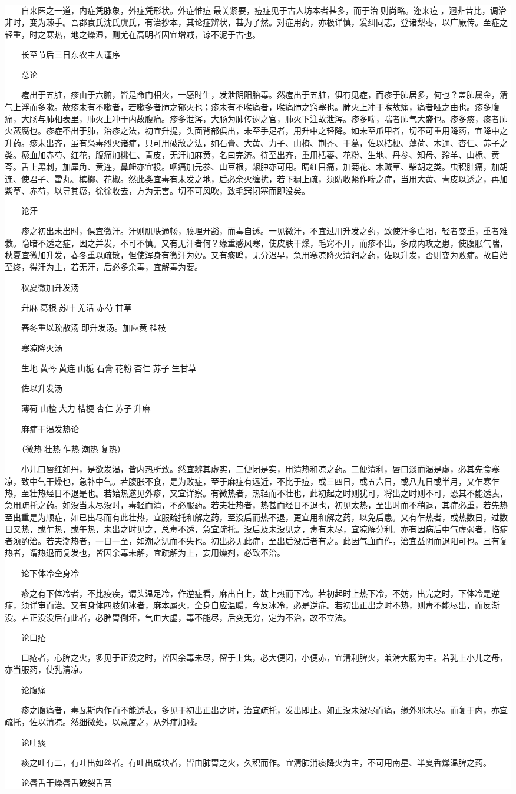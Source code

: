 　　自来医之一道，内症凭脉象，外症凭形状。外症惟痘 最关紧要，痘症见于古人坊本者甚多，而于治 则尚略。迩来痘 ，迥非昔比，调治非时，变为棘手。吾郡袁氏沈氏虞氏，有治抄本，其论症辨状，甚为了然。对症用药，亦极详慎，爰纠同志，登诸梨枣，以广厥传。至症之轻重，时之寒热，地之燥湿，则尤在高明者因宜增减，谅不泥于古也。

　　长至节后三日东农主人谨序

　　总论

　　痘出于五脏，疹由于六腑，皆是命门相火，一感时生，发泄阴阳胎毒。然痘出于五脏，俱有见症，而疹于肺居多，何也？盖肺属金，清气上浮而多嗽。故疹未有不嗽者，若嗽多者肺之郁火也；疹未有不喉痛者，喉痛肺之窍塞也。肺火上冲于喉故痛，痛者哑之由也。疹多腹痛，大肠与肺相表里，肺火上冲于内故腹痛。疹多泄泻，大肠为肺传逮之官，肺火下注故泄泻。疹多喘，喘者肺气大盛也。疹多痰，痰者肺火蒸腐也。疹症不出于肺，治疹之法，初宜升提，头面背部俱出，未至手足者，用升中之轻降。如未至爪甲者，切不可重用降药，宜降中之升药。疹未出齐，虽有枭毒烈火诸症，只可用破敌之法，如石膏、大黄、力子、山楂、荆芥、干葛，佐以桔梗、薄荷、木通、杏仁、苏子之类。瘀血加赤芍、红花，腹痛加桃仁、青皮，无汗加麻黄，名曰完济。待至出齐，重用栝蒌、花粉、生地、丹参、知母、羚羊、山栀、黄芩。舌上黑刺，加犀角、黄连，鼻衄亦宜投。咽痛加元参、山豆根，龈肿亦可用。睛红目痛，加菊花、木贼草、柴胡之类。虫积肚痛，加胡连、使君子、雷丸、槟榔、花椒。然此类宜毒有未发之地，后必余火缠扰，若下稠上疏，须防收紧作喘之症，当用大黄、青皮以透之，再加紫草、赤芍，以导其瘀，徐徐收去，方为无害。切不可风吹，致毛窍闭塞而即没矣。

　　论汗

　　疹之初出未出时，俱宜微汗。汗则肌肤通畅，腠理开豁，而毒自透。一见微汗，不宜过用升发之药，致使汗多亡阳，轻者变重，重者难救。隐暗不透之症，因之并发，不可不慎。又有无汗者何？缘重感风寒，使皮肤干燥，毛窍不开，而疹不出，多成内攻之患，使腹胀气喘，秋夏宜微加升发，春冬重以疏散，但使浑身有微汗为妙。又有痰鸣，无分迟早，急用寒凉降火清润之药，佐以升发，否则变为败症。故自始至终，得汗为主，若无汗，后必多余毒，宜解毒为要。

　　秋夏微加升发汤

　　升麻 葛根 苏叶 羌活 赤芍 甘草

　　春冬重以疏散汤 即升发汤。加麻黄 桂枝

　　寒凉降火汤

　　生地 黄芩 黄连 山栀 石膏 花粉 杏仁 苏子 生甘草

　　佐以升发汤

　　薄荷 山楂 大力 桔梗 杏仁 苏子 升麻

　　麻症干渴发热论

　　（微热 壮热 乍热 潮热 复热）

　　小儿口唇红如丹，是欲发渴，皆内热所致。然宜辨其虚实，二便闭是实，用清热和凉之药。二便清利，唇口淡而渴是虚，必其先食寒凉，致中气干燥也，急补中气。若腹胀不食，是为败症，至于麻症有远近，不比于痘，或三四日，或五六日，或八九日或半月，又乍寒乍热，至壮热经日不退是也。若始热遂见外疹，又宜详察。有微热者，热轻而不壮也，此初起之时则犹可，将出之时则不可，恐其不能透表，急用疏托之药。如没当未尽没时，毒轻而清，不必服药。若夫壮热者，热甚而经日不退也，初见太热，至出时而不稍退，其症必重，若先热至出重是为顺症，如已出尽而有此壮热，宜服疏托和解之药，至没后而热不退，更宜用和解之药，以免后患。又有乍热者，或热数日，过数日又热，或乍热，或午热，未出之时见之，总毒不透，急宜疏托。没后及未没见之，毒有未尽，宜凉解分利。亦有因病后中气虚弱者，临症者须酌治。若夫潮热者，一日一至，如潮之汛而不失也。初出必无此症，至出后没后者有之。此因气血而作，治宜益阴而退阳可也。且有复热者，谓热退而复发也，皆因余毒未解，宜疏解为上，妄用燥剂，必致不治。

　　论下体冷全身冷

　　疹之有下体冷者，不比疫疾，谓头温足冷，作逆症看，麻出自上，故上热而下冷。若初起时上热下冷，不妨，出完之时，下体冷是逆症，须详审而治。又有身体四肢如冰者，麻本属火，全身自应温暖，今反冰冷，必是逆症。若初出正出之时不热，则毒不能尽出，而反渐没。若正没没后有此者，必脾胃倒坏，气血大虚，毒不能尽，后变无穷，定为不治，故不立法。

　　论口疮

　　口疮者，心脾之火，多见于正没之时，皆因余毒未尽，留于上焦，必大便闭，小便赤，宜清利脾火，兼滑大肠为主。若乳上小儿之母，亦当服药，使乳清凉。

　　论腹痛

　　疹之腹痛者，毒瓦斯内作而不能透表，多见于初出正出之时，治宜疏托，发出即止。如正没未没尽而痛，缘外邪未尽。而复于内，亦宜疏托，佐以清凉。然细微处，以意度之，从外症加减。

　　论吐痰

　　痰之吐有二，有吐出如丝者。有吐出成块者，皆由肺胃之火，久积而作。宜清肺消痰降火为主，不可用南星、半夏香燥温脾之药。

　　论唇舌干燥唇舌破裂舌苔
